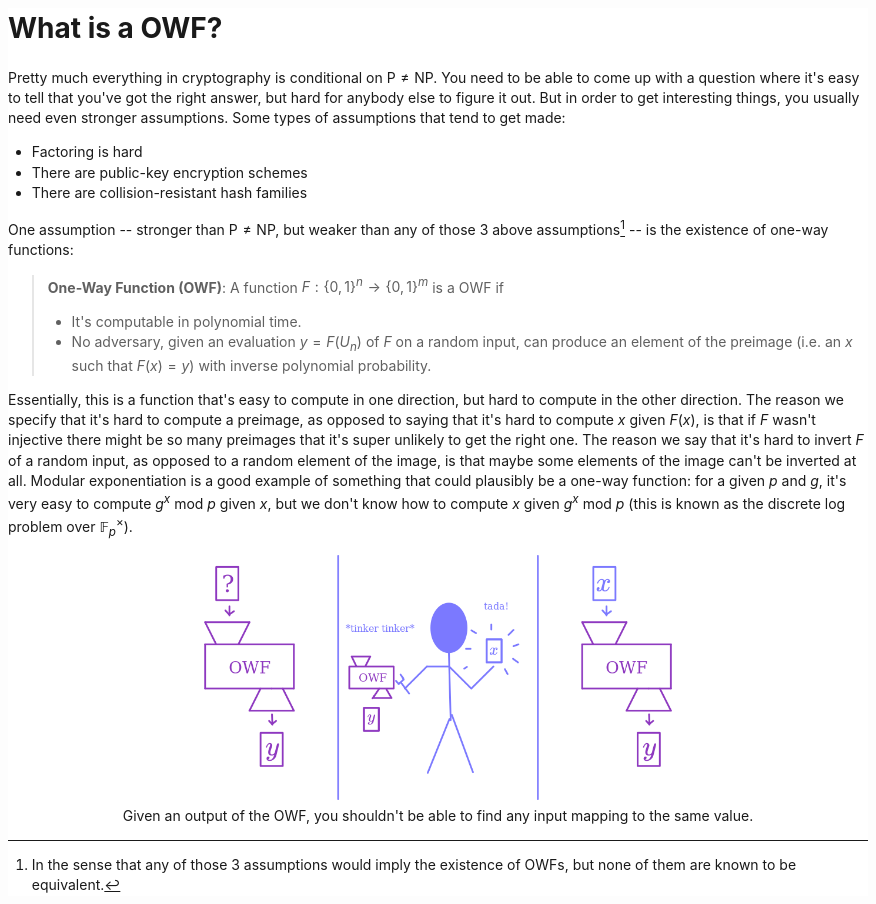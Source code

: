 # What is a OWF?

Pretty much everything in cryptography is conditional on $\text{P} \neq \text{NP}$. You need to be able to come up with a question where it's easy to tell that you've got the right answer, but hard for anybody else to figure it out. But in order to get interesting things, you usually need even stronger assumptions. Some types of assumptions that tend to get made:
- Factoring is hard
- There are public-key encryption schemes
- There are collision-resistant hash families

One assumption -- stronger than $\text{P} \neq \text{NP}$, but weaker than any of those 3 above assumptions[^4] -- is the existence of one-way functions:

> **One-Way Function (OWF)**: A function $F:\lbrace 0,1\rbrace^n \rightarrow \lbrace 0,1\rbrace^m$ is a OWF if
>   - It's computable in polynomial time.
>   - No adversary, given an evaluation $y = F(U_n)$ of $F$ on a random input, can produce an element of the preimage (i.e. an $x$ such that $F(x) = y$) with inverse polynomial probability.

Essentially, this is a function that's easy to compute in one direction, but hard to compute in the other direction. The reason we specify that it's hard to compute a preimage, as opposed to saying that it's hard to compute $x$ given $F(x)$, is that if $F$ wasn't injective there might be so many preimages that it's super unlikely to get the right one. The reason we say that it's hard to invert $F$ of a random input, as opposed to a random element of the image, is that maybe some elements of the image can't be inverted at all. Modular exponentiation is a good example of something that could plausibly be a one-way function: for a given $p$ and $g$, it's very easy to compute $g^x \text{ mod } p$ given $x$, but we don't know how to compute $x$ given $g^x \text{ mod } p$ (this is known as the discrete log problem over $\mathbb{F}_p^\times$).

<center>
<figure>
    <img src="/assets/figures/prgsfromowfs/whatisowf.png"
         alt="Illustration of a OWF"
         width ="60%">
    <figcaption> Given an output of the OWF, you shouldn't be able to find any input mapping to the same value. </figcaption>
</figure>
</center>


[^1]: Assuming you don't have some physical tells that let them see what you're planning to do.
[^2]: I was about to say "natural" here, but had to stop myself because this is like the most contrived thing ever.
[^3]: The kinds of parameters crypto people usually talk about PRGs with are not the only parameters you could set. Here, we're just thinking about PRGs that can fool any polynomial-time algorithm, and that produce at least one more random-looking bit than you put in (which we can then extend to get polynomially more random bits -- more on this next time). What complexity theory like, though, is to try and see if you can fool all algorithms with any _specific_ polynomial runtime, but with a random seed smaller than polynomial. That is, suppose for any $c$, you could get an $n^{500 c}$-time PRG with seed length $\log n$ such that no $n^c$-time algorithm can tell the difference. This would be super cool, because then we could learn the average behaviour of the algorithm just by enumerating all possible seeds, and so we'd know that $\text{P} = \text{BPP}$.
[^4]: In the sense that any of those 3 assumptions would imply the existence of OWFs, but none of them are known to be equivalent.
[^5]: Not to be confused with the **Leftover Hash-Browns Lemma**, which says that it's a good idea to make extra mashed potatos and then fry the remainder the next morning with breakfast.
[^6]: This is necessary -- you can't have a truly deterministic extractor for arbitrary sources of high min-entropy. However, if you restrict to only a specific class of $\mathcal{X}$, it's sometimes possible to get deterministic extraction.
[^7]: @Alek Westover endorses this message. (Also, you should check out Alek's blog [here](https://awestover.github.io/skyspace/ "epic blog")!)
[^8]: Ok, I'm glossing over things a little bit -- you might be worried that I only claimed I was $n^{-100}$-close to uniform. Well, just increasing $100$ to be bigger than your favourite constant shows that this is arbitrarily polynomially close to uniform. If you claim any particular inverse polynomial statistical distance, I can find an algorithm with a corresponding inverse polynomial chance of inverting the OWF by our Goldreich-Levin argument.
[^9]: If we have inverse polynomial probability of inverting conditional on the input being in that chunk, we also have inverse polynomial probability of inverting in general.
[^10]: Those of you who actually use computers may ask "shoot is $n^3$ really necessary here?" To which I respond both (a) No -- according to Mazor and Pass I could have said $n^2 / \log^2 n$ or something, but I was just sloppy. (b) Pretty sure nobody actually does this irl anyway. They just take functions that look pretty complicated, see if anyone can break them, and if not say "yep looks pseudorandom". Or the [NSA promises you something is definitely totally a PRG](https://en.wikipedia.org/wiki/Dual_EC_DRBG "oops! don't know how we missed that vulnerability -- terribly sorry, must have overlooked something."), and you believe them because why would those guys lie to you?
[^11]: If you're being careful, you'll notice that, in order to actually use this to get a predictor, we need the ability to predict which bits are supposed to be surprising, which might not be easy to figure out just by looking at the OWF. But, if we had a non-uniform algorithm (i.e. a circuit as opposed to a Turing machine), we could just hardwire this information about the OWF. So this argument only gives a PRG if we assume the OWF was secure against non-uniform adversaries -- it's possible to get security against uniform adversaries too, but a little more work.